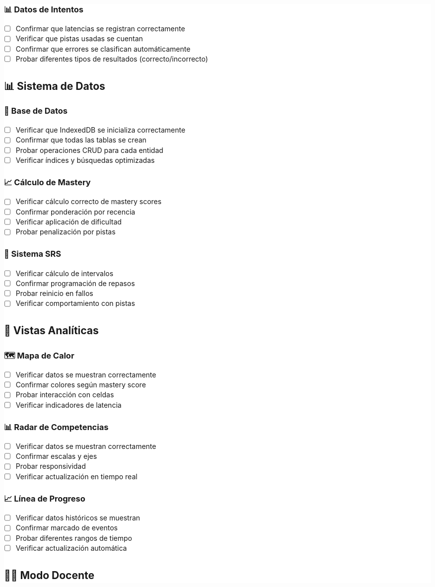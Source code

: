 ### 📊 Datos de Intentos
- [ ] Confirmar que latencias se registran correctamente
- [ ] Verificar que pistas usadas se cuentan
- [ ] Confirmar que errores se clasifican automáticamente
- [ ] Probar diferentes tipos de resultados (correcto/incorrecto)

## 📊 Sistema de Datos

### 💾 Base de Datos
- [ ] Verificar que IndexedDB se inicializa correctamente
- [ ] Confirmar que todas las tablas se crean
- [ ] Probar operaciones CRUD para cada entidad
- [ ] Verificar índices y búsquedas optimizadas

### 📈 Cálculo de Mastery
- [ ] Verificar cálculo correcto de mastery scores
- [ ] Confirmar ponderación por recencia
- [ ] Verificar aplicación de dificultad
- [ ] Probar penalización por pistas

### 📅 Sistema SRS
- [ ] Verificar cálculo de intervalos
- [ ] Confirmar programación de repasos
- [ ] Probar reinicio en fallos
- [ ] Verificar comportamiento con pistas

## 🎯 Vistas Analíticas

### 🗺️ Mapa de Calor
- [ ] Verificar datos se muestran correctamente
- [ ] Confirmar colores según mastery score
- [ ] Probar interacción con celdas
- [ ] Verificar indicadores de latencia

### 📊 Radar de Competencias
- [ ] Verificar datos se muestran correctamente
- [ ] Confirmar escalas y ejes
- [ ] Probar responsividad
- [ ] Verificar actualización en tiempo real

### 📈 Línea de Progreso
- [ ] Verificar datos históricos se muestran
- [ ] Confirmar marcado de eventos
- [ ] Probar diferentes rangos de tiempo
- [ ] Verificar actualización automática

## 👨‍🏫 Modo Docente
